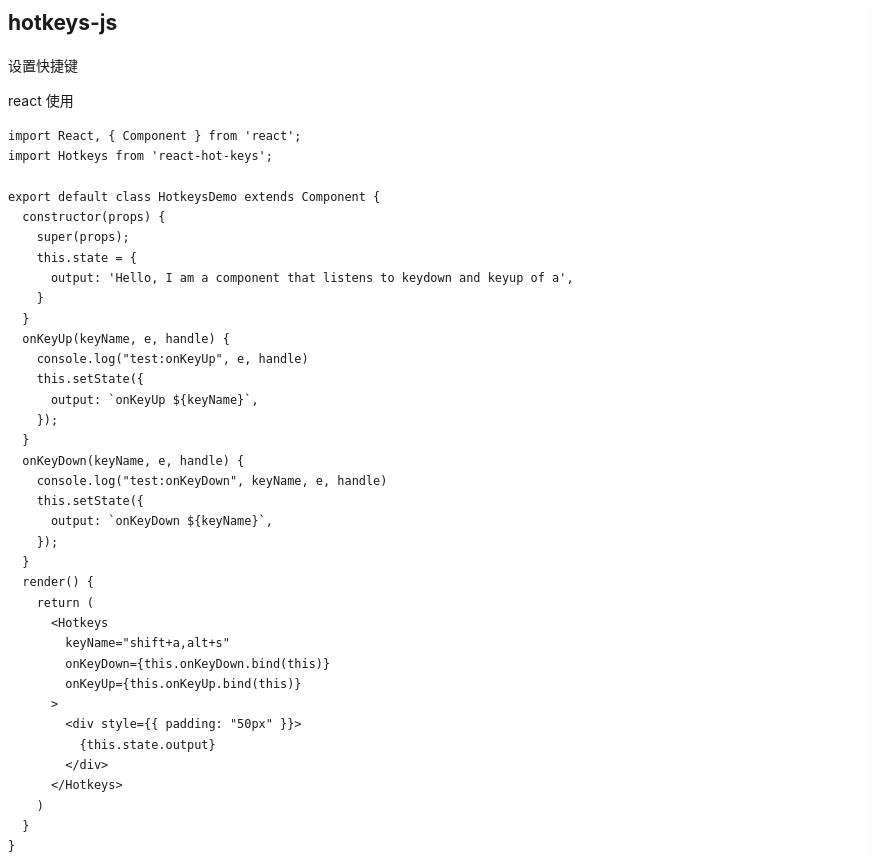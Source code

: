 ## hotkeys-js

设置快捷键  

react 使用  

```
import React, { Component } from 'react';
import Hotkeys from 'react-hot-keys';
 
export default class HotkeysDemo extends Component {
  constructor(props) {
    super(props);
    this.state = {
      output: 'Hello, I am a component that listens to keydown and keyup of a',
    }
  }
  onKeyUp(keyName, e, handle) {
    console.log("test:onKeyUp", e, handle)
    this.setState({
      output: `onKeyUp ${keyName}`,
    });
  }
  onKeyDown(keyName, e, handle) {
    console.log("test:onKeyDown", keyName, e, handle)
    this.setState({
      output: `onKeyDown ${keyName}`,
    });
  }
  render() {
    return (
      <Hotkeys 
        keyName="shift+a,alt+s" 
        onKeyDown={this.onKeyDown.bind(this)}
        onKeyUp={this.onKeyUp.bind(this)}
      >
        <div style={{ padding: "50px" }}>
          {this.state.output}
        </div>
      </Hotkeys>
    )
  }
}
```
